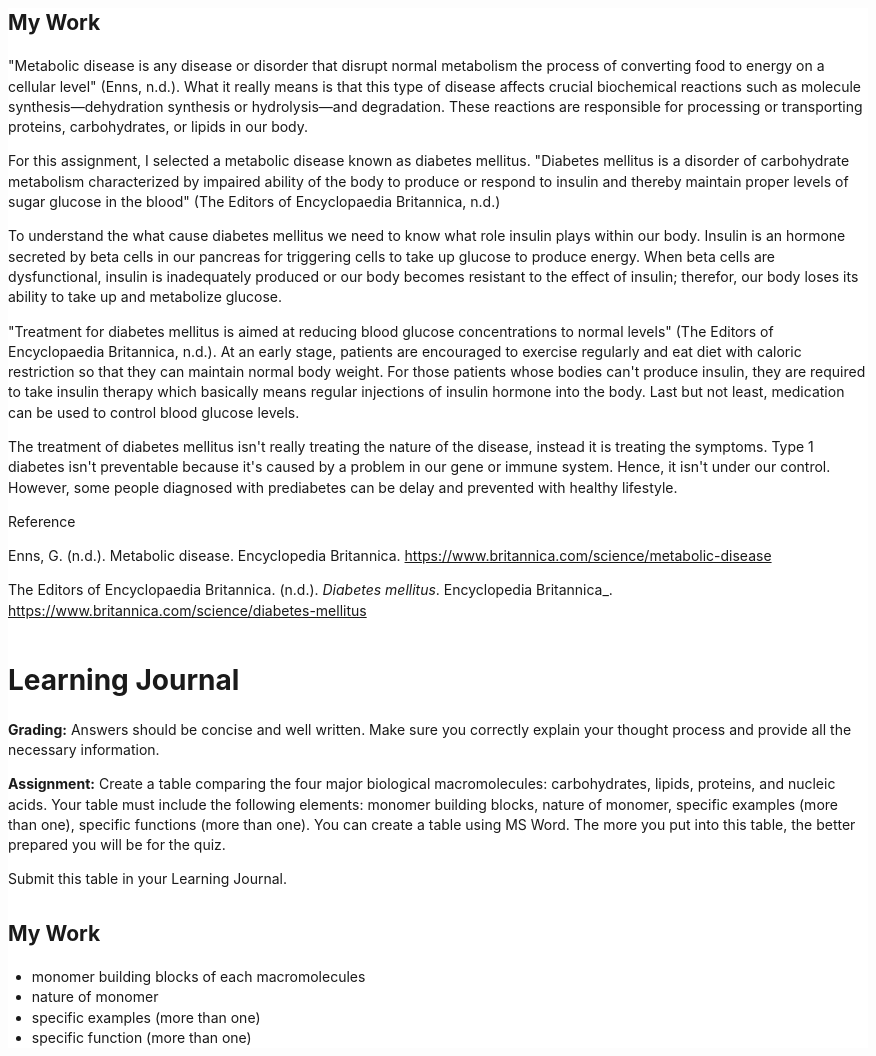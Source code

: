 ## My Work
"Metabolic disease is any disease or disorder that disrupt normal metabolism the process of converting food to energy  on a cellular level" (Enns, n.d.). What it really means is that this type of disease affects crucial biochemical reactions such as molecule synthesis—dehydration synthesis or hydrolysis—and degradation. These reactions are responsible for processing or transporting proteins, carbohydrates, or lipids in our body. 

For this assignment, I selected a metabolic disease known as diabetes mellitus. "Diabetes mellitus is a disorder of carbohydrate metabolism characterized by impaired ability of the body to produce or respond to insulin and thereby maintain proper levels of sugar glucose in the blood" (The Editors of Encyclopaedia Britannica, n.d.)

To understand the what cause diabetes mellitus we need to know what role insulin plays within our body. Insulin is an hormone secreted by beta cells in our pancreas for triggering cells to take up glucose to produce energy. When beta cells are dysfunctional, insulin is inadequately produced or our body becomes resistant to the effect of insulin; therefor, our body loses its ability to take up and metabolize glucose.  

"Treatment for diabetes mellitus is aimed at reducing blood glucose concentrations to normal levels" (The Editors of Encyclopaedia Britannica, n.d.). At an early stage, patients are encouraged to exercise regularly and eat diet with caloric restriction so that they can maintain normal body weight. For those patients whose bodies can't produce insulin, they are required to take insulin therapy which basically means regular injections of insulin hormone into the body. Last but not least, medication can be used to control blood glucose levels. 

The treatment of diabetes mellitus isn't really treating the nature of the disease, instead it is treating the symptoms. Type 1 	diabetes isn't preventable because it's caused by a problem in our gene or immune system. Hence, it isn't under our control. However, some people diagnosed with prediabetes can be delay and prevented with healthy lifestyle. 

Reference

Enns, G. (n.d.). Metabolic disease. Encyclopedia Britannica. https://www.britannica.com/science/metabolic-disease

The Editors of Encyclopaedia Britannica. (n.d.). _Diabetes mellitus_. Encyclopedia Britannica_. https://www.britannica.com/science/diabetes-mellitus
# Learning Journal
**Grading:** Answers should be concise and well written. Make sure you correctly explain your thought process and provide all the necessary information.

**Assignment:** Create a table comparing the four major biological macromolecules: carbohydrates, lipids, proteins, and nucleic acids. Your table must include the following elements: monomer building blocks, nature of monomer, specific examples (more than one), specific functions (more than one). You can create a table using MS Word. The more you put into this table, the better prepared you will be for the quiz.

Submit this table in your Learning Journal.


## My Work
- monomer building blocks of each macromolecules 
- nature of monomer
- specific examples (more than one)
- specific function (more than one)